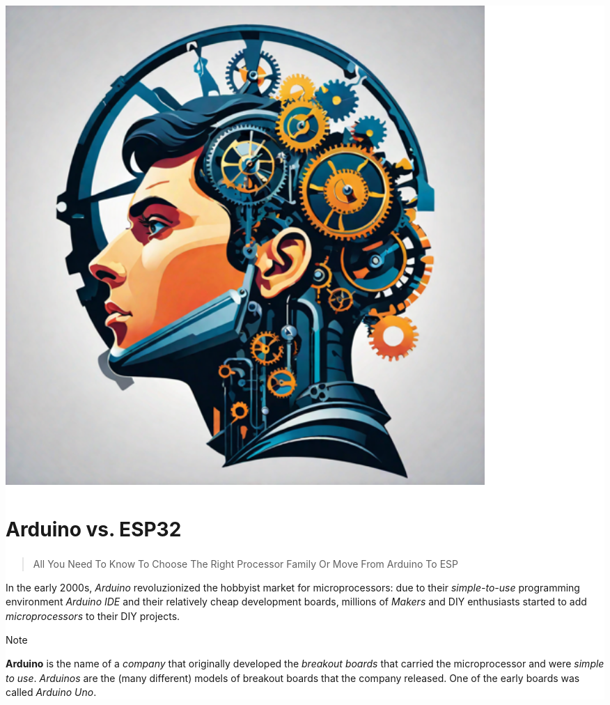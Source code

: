<img src="/assets/images/processor.png" width="80%" height="80%" />
 
# Arduino vs. ESP32

> All You Need To Know To Choose The Right Processor Family Or Move From Arduino To ESP

In the early 2000s, *Arduino* revoluzionized the hobbyist market for microprocessors: due to their *simple-to-use* programming environment *Arduino IDE* and their relatively cheap development boards, millions of *Makers* and DIY enthusiasts started to add *microprocessors* to their DIY projects.

> [!NOTE]
**Arduino** is the name of a *company* that originally developed the *breakout boards* that carried the microprocessor and were *simple to use*. *Arduinos* are the (many different) models of breakout boards that the company released. One of the early boards was called *Arduino Uno*.

